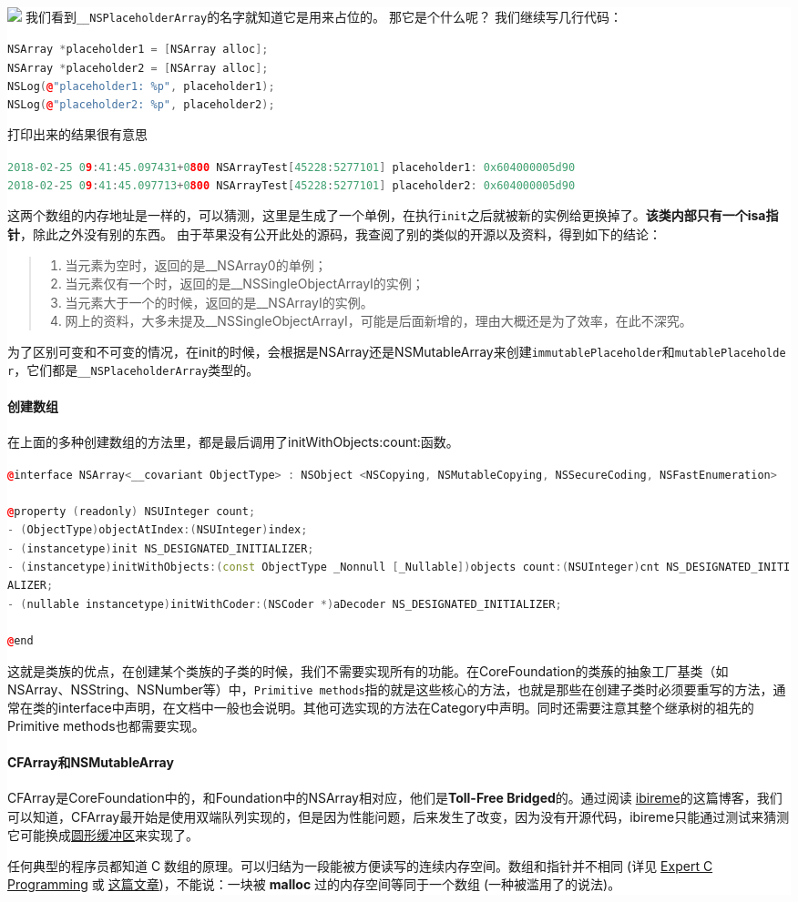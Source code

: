 
![](https://upload-images.jianshu.io/upload_images/1342490-270c017a4b4a3579.png?imageMogr2/auto-orient/strip%7CimageView2/2/w/1240)
我们看到`__NSPlaceholderArray`的名字就知道它是用来占位的。
那它是个什么呢？
我们继续写几行代码：

```C++
NSArray *placeholder1 = [NSArray alloc];
NSArray *placeholder2 = [NSArray alloc];
NSLog(@"placeholder1: %p", placeholder1);
NSLog(@"placeholder2: %p", placeholder2);
```
打印出来的结果很有意思

```C++
2018-02-25 09:41:45.097431+0800 NSArrayTest[45228:5277101] placeholder1: 0x604000005d90
2018-02-25 09:41:45.097713+0800 NSArrayTest[45228:5277101] placeholder2: 0x604000005d90
```
这两个数组的内存地址是一样的，可以猜测，这里是生成了一个单例，在执行`init`之后就被新的实例给更换掉了。**该类内部只有一个isa指针**，除此之外没有别的东西。
由于苹果没有公开此处的源码，我查阅了别的类似的开源以及资料，得到如下的结论：

> 1. 当元素为空时，返回的是__NSArray0的单例；
> 2. 当元素仅有一个时，返回的是__NSSingleObjectArrayI的实例；
> 3. 当元素大于一个的时候，返回的是__NSArrayI的实例。
> 4. 网上的资料，大多未提及__NSSingleObjectArrayI，可能是后面新增的，理由大概还是为了效率，在此不深究。

为了区别可变和不可变的情况，在init的时候，会根据是NSArray还是NSMutableArray来创建`immutablePlaceholder`和`mutablePlaceholder`，它们都是`__NSPlaceholderArray`类型的。

#### 创建数组
在上面的多种创建数组的方法里，都是最后调用了initWithObjects:count:函数。
```C++
@interface NSArray<__covariant ObjectType> : NSObject <NSCopying, NSMutableCopying, NSSecureCoding, NSFastEnumeration>

@property (readonly) NSUInteger count;
- (ObjectType)objectAtIndex:(NSUInteger)index;
- (instancetype)init NS_DESIGNATED_INITIALIZER;
- (instancetype)initWithObjects:(const ObjectType _Nonnull [_Nullable])objects count:(NSUInteger)cnt NS_DESIGNATED_INITIALIZER;
- (nullable instancetype)initWithCoder:(NSCoder *)aDecoder NS_DESIGNATED_INITIALIZER;

@end
```
这就是类族的优点，在创建某个类族的子类的时候，我们不需要实现所有的功能。在CoreFoundation的类蔟的抽象工厂基类（如NSArray、NSString、NSNumber等）中，`Primitive methods`指的就是这些核心的方法，也就是那些在创建子类时必须要重写的方法，通常在类的interface中声明，在文档中一般也会说明。其他可选实现的方法在Category中声明。同时还需要注意其整个继承树的祖先的Primitive methods也都需要实现。

#### CFArray和NSMutableArray

CFArray是CoreFoundation中的，和Foundation中的NSArray相对应，他们是**Toll-Free Bridged**的。通过阅读 [ibireme](https://blog.ibireme.com/2014/02/17/cfarray/)的这篇博客，我们可以知道，CFArray最开始是使用双端队列实现的，但是因为性能问题，后来发生了改变，因为没有开源代码，ibireme只能通过测试来猜测它可能换成[圆形缓冲区](https://en.wikipedia.org/wiki/Circular_buffer)来实现了。

任何典型的程序员都知道 C 数组的原理。可以归结为一段能被方便读写的连续内存空间。数组和指针并不相同 (详见 [Expert C Programming](https://link.jianshu.com?t=http%3A%2F%2Fwww.amazon.com%2FExpert-Programming-Peter-van-Linden%2Fdp%2F0131774298) 或 [这篇文章](https://link.jianshu.com?t=http%3A%2F%2Feli.thegreenplace.net%2F2009%2F10%2F21%2Fare-pointers-and-arrays-equivalent-in-c%2F))，不能说：一块被 **malloc** 过的内存空间等同于一个数组 (一种被滥用了的说法)。
